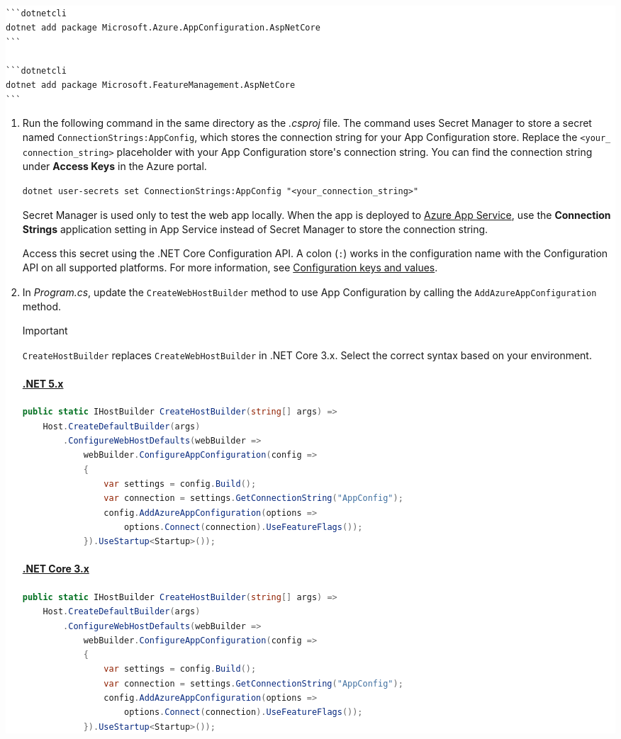     ```dotnetcli
    dotnet add package Microsoft.Azure.AppConfiguration.AspNetCore
    ```

    ```dotnetcli
    dotnet add package Microsoft.FeatureManagement.AspNetCore
    ```

1. Run the following command in the same directory as the *.csproj* file. The command uses Secret Manager to store a secret named `ConnectionStrings:AppConfig`, which stores the connection string for your App Configuration store. Replace the `<your_connection_string>` placeholder with your App Configuration store's connection string. You can find the connection string under **Access Keys** in the Azure portal.

    ```dotnetcli
    dotnet user-secrets set ConnectionStrings:AppConfig "<your_connection_string>"
    ```

    Secret Manager is used only to test the web app locally. When the app is deployed to [Azure App Service](https://azure.microsoft.com/services/app-service/web), use the **Connection Strings** application setting in App Service instead of Secret Manager to store the connection string.

    Access this secret using the .NET Core Configuration API. A colon (`:`) works in the configuration name with the Configuration API on all supported platforms. For more information, see [Configuration keys and values](/aspnet/core/fundamentals/configuration#configuration-keys-and-values).

1. In *Program.cs*, update the `CreateWebHostBuilder` method to use App Configuration by calling the `AddAzureAppConfiguration` method.

    > [!IMPORTANT]
    > `CreateHostBuilder` replaces `CreateWebHostBuilder` in .NET Core 3.x. Select the correct syntax based on your environment.

     #### [.NET 5.x](#tab/core5x)

    ```csharp
    public static IHostBuilder CreateHostBuilder(string[] args) =>
        Host.CreateDefaultBuilder(args)
            .ConfigureWebHostDefaults(webBuilder =>
                webBuilder.ConfigureAppConfiguration(config =>
                {
                    var settings = config.Build();
                    var connection = settings.GetConnectionString("AppConfig");
                    config.AddAzureAppConfiguration(options =>
                        options.Connect(connection).UseFeatureFlags());
                }).UseStartup<Startup>());
    ```

    #### [.NET Core 3.x](#tab/core3x)

    ```csharp
    public static IHostBuilder CreateHostBuilder(string[] args) =>
        Host.CreateDefaultBuilder(args)
            .ConfigureWebHostDefaults(webBuilder =>
                webBuilder.ConfigureAppConfiguration(config =>
                {
                    var settings = config.Build();
                    var connection = settings.GetConnectionString("AppConfig");
                    config.AddAzureAppConfiguration(options =>
                        options.Connect(connection).UseFeatureFlags());
                }).UseStartup<Startup>());
    ```
